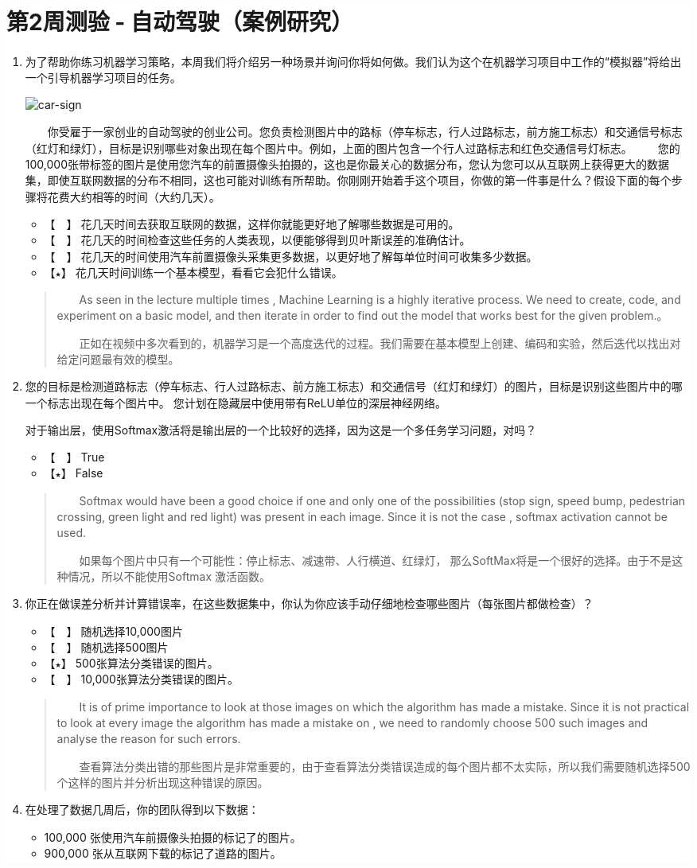 # 第2周测验 - 自动驾驶（案例研究）

1. 为了帮助你练习机器学习策略，本周我们将介绍另一种场景并询问你将如何做。我们认为这个在机器学习项目中工作的“模拟器”将给出一个引导机器学习项目的任务。

   ![car-sign](https://img-blog.csdn.net/20180421141117984?watermark/2/text/aHR0cHM6Ly9ibG9nLmNzZG4ubmV0L3UwMTM3MzMzMjY=/font/5a6L5L2T/fontsize/400/fill/I0JBQkFCMA==/dissolve/70)

     你受雇于一家创业的自动驾驶的创业公司。您负责检测图片中的路标（停车标志，行人过路标志，前方施工标志）和交通信号标志（红灯和绿灯），目标是识别哪些对象出现在每个图片中。例如，上面的图片包含一个行人过路标志和红色交通信号灯标志。
     您的100,000张带标签的图片是使用您汽车的前置摄像头拍摄的，这也是你最关心的数据分布，您认为您可以从互联网上获得更大的数据集，即使互联网数据的分布不相同，这也可能对训练有所帮助。你刚刚开始着手这个项目，你做的第一件事是什么？假设下面的每个步骤将花费大约相等的时间（大约几天）。

   - 【 】 花几天时间去获取互联网的数据，这样你就能更好地了解哪些数据是可用的。
   - 【 】 花几天的时间检查这些任务的人类表现，以便能够得到贝叶斯误差的准确估计。
   - 【 】 花几天的时间使用汽车前置摄像头采集更多数据，以更好地了解每单位时间可收集多少数据。
   - 【`★`】 花几天时间训练一个基本模型，看看它会犯什么错误。

   >   As seen in the lecture multiple times , Machine Learning is a highly iterative process. We need to create, code, and experiment on a basic model, and then iterate in order to find out the model that works best for the given problem.。
   >
   > 
   >   正如在视频中多次看到的，机器学习是一个高度迭代的过程。我们需要在基本模型上创建、编码和实验，然后迭代以找出对给定问题最有效的模型。

2. 您的目标是检测道路标志（停车标志、行人过路标志、前方施工标志）和交通信号（红灯和绿灯）的图片，目标是识别这些图片中的哪一个标志出现在每个图片中。 您计划在隐藏层中使用带有ReLU单位的深层神经网络。

   对于输出层，使用Softmax激活将是输出层的一个比较好的选择，因为这是一个多任务学习问题，对吗？

   - 【 】 True
   - 【`★`】 False

   >   Softmax would have been a good choice if one and only one of the possibilities (stop sign, speed bump, pedestrian crossing, green light and red light) was present in each image. Since it is not the case , softmax activation cannot be used.
   >
   > 
   >   如果每个图片中只有一个可能性：停止标志、减速带、人行横道、红绿灯， 那么SoftMax将是一个很好的选择。由于不是这种情况，所以不能使用Softmax 激活函数。

3. 你正在做误差分析并计算错误率，在这些数据集中，你认为你应该手动仔细地检查哪些图片（每张图片都做检查）？

   - 【 】 随机选择10,000图片
   - 【 】 随机选择500图片
   - 【`★`】 500张算法分类错误的图片。
   - 【 】 10,000张算法分类错误的图片。

   >   It is of prime importance to look at those images on which the algorithm has made a mistake. Since it is not practical to look at every image the algorithm has made a mistake on , we need to randomly choose 500 such images and analyse the reason for such errors.
   >
   > 
   >   查看算法分类出错的那些图片是非常重要的，由于查看算法分类错误造成的每个图片都不太实际，所以我们需要随机选择500个这样的图片并分析出现这种错误的原因。

4. 在处理了数据几周后，你的团队得到以下数据：

   - 100,000 张使用汽车前摄像头拍摄的标记了的图片。
   - 900,000 张从互联网下载的标记了道路的图片。
